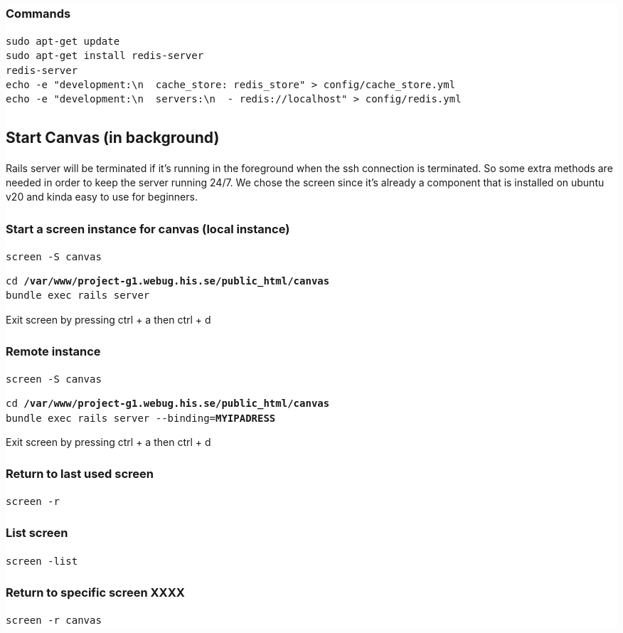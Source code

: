 ### Commands
<pre>
sudo apt-get update
sudo apt-get install redis-server
redis-server
echo -e "development:\n  cache_store: redis_store" > config/cache_store.yml
echo -e "development:\n  servers:\n  - redis://localhost" > config/redis.yml
</pre>

## Start Canvas (in background)
Rails server will be terminated if it’s running in the foreground when the ssh connection is terminated. So some extra methods are needed in order to keep the server running 24/7. We chose the screen since it’s already a component that is installed on ubuntu v20 and kinda easy to use for beginners. 


### Start a screen instance for canvas (local instance)
<pre>
screen -S canvas
</pre>

<pre>
cd <b>/var/www/project-g1.webug.his.se/public_html/canvas</b>
bundle exec rails server
</pre>

Exit screen by pressing ctrl + a then ctrl + d

### Remote instance
<pre>
screen -S canvas
</pre>

<pre>
cd <b>/var/www/project-g1.webug.his.se/public_html/canvas</b>
bundle exec rails server --binding=<b>MYIPADRESS</b>
</pre>

Exit screen by pressing ctrl + a then ctrl + d

### Return to last used screen
<pre>
screen -r
</pre>

### List screen 
<pre>
screen -list
</pre>

### Return to specific screen **XXXX**
<pre>
screen -r canvas
</pre>

